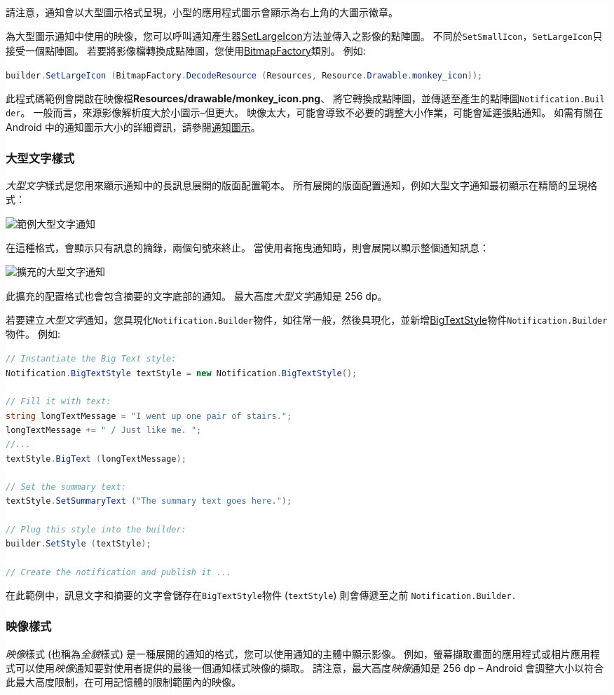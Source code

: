 請注意，通知會以大型圖示格式呈現，小型的應用程式圖示會顯示為右上角的大圖示徽章。

為大型圖示通知中使用的映像，您可以呼叫通知產生器[SetLargeIcon](https://developer.xamarin.com/api/member/Android.App.Notification+Builder.SetLargeIcon/)方法並傳入之影像的點陣圖。 不同於`SetSmallIcon`，`SetLargeIcon`只接受一個點陣圖。 若要將影像檔轉換成點陣圖，您使用[BitmapFactory](https://developer.xamarin.com/api/type/Android.Graphics.BitmapFactory/)類別。 例如: 

```csharp
builder.SetLargeIcon (BitmapFactory.DecodeResource (Resources, Resource.Drawable.monkey_icon));
```

此程式碼範例會開啟在映像檔**Resources/drawable/monkey_icon.png**、 將它轉換成點陣圖，並傳遞至產生的點陣圖`Notification.Builder`。 一般而言，來源影像解析度大於小圖示&ndash;但更大。 映像太大，可能會導致不必要的調整大小作業，可能會延遲張貼通知。
如需有關在 Android 中的通知圖示大小的詳細資訊，請參閱[通知圖示](http://developer.android.com/design/style/iconography.html#notification)。


### <a name="big-text-style"></a>大型文字樣式

*大型文字*樣式是您用來顯示通知中的長訊息展開的版面配置範本。 所有展開的版面配置通知，例如大型文字通知最初顯示在精簡的呈現格式：

![範例大型文字通知](local-notifications-images/15-big-text-notification.png)

在這種格式，會顯示只有訊息的摘錄，兩個句號來終止。 當使用者拖曳通知時，則會展開以顯示整個通知訊息：

![擴充的大型文字通知](local-notifications-images/16-big-text-expanded.png)

此擴充的配置格式也會包含摘要的文字底部的通知。 最大高度*大型文字*通知是 256 dp。

若要建立*大型文字*通知，您具現化`Notification.Builder`物件，如往常一般，然後具現化，並新增[BigTextStyle](https://developer.xamarin.com/api/type/Android.App.Notification+BigTextStyle/)物件`Notification.Builder`物件。 例如: 

```csharp
// Instantiate the Big Text style:
Notification.BigTextStyle textStyle = new Notification.BigTextStyle();

// Fill it with text:
string longTextMessage = "I went up one pair of stairs.";
longTextMessage += " / Just like me. ";
//...
textStyle.BigText (longTextMessage);

// Set the summary text:
textStyle.SetSummaryText ("The summary text goes here.");

// Plug this style into the builder:
builder.SetStyle (textStyle);

// Create the notification and publish it ...
```

在此範例中，訊息文字和摘要的文字會儲存在`BigTextStyle`物件 (`textStyle`) 則會傳遞至之前 `Notification.Builder.`


### <a name="image-style"></a>映像樣式

*映像*樣式 (也稱為*全貌*樣式) 是一種展開的通知的格式，您可以使用通知的主體中顯示影像。 例如，螢幕擷取畫面的應用程式或相片應用程式可以使用*映像*通知要對使用者提供的最後一個通知樣式映像的擷取。 請注意，最大高度*映像*通知是 256 dp &ndash; Android 會調整大小以符合此最大高度限制，在可用記憶體的限制範圍內的映像。

